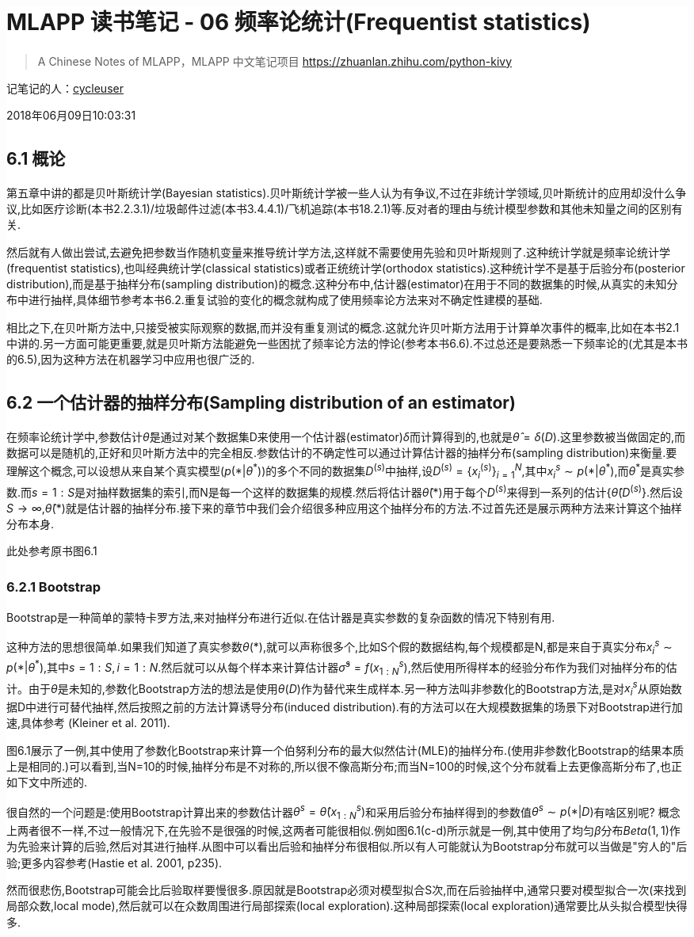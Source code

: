 # MLAPP 读书笔记 - 06 频率论统计(Frequentist statistics)

> A Chinese Notes of MLAPP，MLAPP 中文笔记项目 
https://zhuanlan.zhihu.com/python-kivy

记笔记的人：[cycleuser](https://www.zhihu.com/people/cycleuser/activities)

2018年06月09日10:03:31

## 6.1 概论

第五章中讲的都是贝叶斯统计学(Bayesian statistics).贝叶斯统计学被一些人认为有争议,不过在非统计学领域,贝叶斯统计的应用却没什么争议,比如医疗诊断(本书2.2.3.1)/垃圾邮件过滤(本书3.4.4.1)/飞机追踪(本书18.2.1)等.反对者的理由与统计模型参数和其他未知量之间的区别有关.

然后就有人做出尝试,去避免把参数当作随机变量来推导统计学方法,这样就不需要使用先验和贝叶斯规则了.这种统计学就是频率论统计学(frequentist statistics),也叫经典统计学(classical statistics)或者正统统计学(orthodox statistics).这种统计学不是基于后验分布(posterior distribution),而是基于抽样分布(sampling distribution)的概念.这种分布中,估计器(estimator)在用于不同的数据集的时候,从真实的未知分布中进行抽样,具体细节参考本书6.2.重复试验的变化的概念就构成了使用频率论方法来对不确定性建模的基础.

相比之下,在贝叶斯方法中,只接受被实际观察的数据,而并没有重复测试的概念.这就允许贝叶斯方法用于计算单次事件的概率,比如在本书2.1中讲的.另一方面可能更重要,就是贝叶斯方法能避免一些困扰了频率论方法的悖论(参考本书6.6).不过总还是要熟悉一下频率论的(尤其是本书的6.5),因为这种方法在机器学习中应用也很广泛的.

## 6.2 一个估计器的抽样分布(Sampling distribution of an estimator)

在频率论统计学中,参数估计$\hat\theta$是通过对某个数据集D来使用一个估计器(estimator)$\delta$而计算得到的,也就是$\hat\theta=\delta(D)$.这里参数被当做固定的,而数据可以是随机的,正好和贝叶斯方法中的完全相反.参数估计的不确定性可以通过计算估计器的抽样分布(sampling distribution)来衡量.要理解这个概念,可以设想从来自某个真实模型($p(*|\theta^*)$)的多个不同的数据集$D^{(s)}$中抽样,设$D^{(s)}= \{x_i^{(s)}\}^N_{i=1}$,其中$x_i^{s}\sim p(*|\theta^*)$,而$\theta^*$是真实参数.而$s=1:S$是对抽样数据集的索引,而N是每一个这样的数据集的规模.然后将估计器$\hat\theta(*)$用于每个$D^{(s)}$来得到一系列的估计$\{\hat\theta(D^{(s)}\}$.然后设$S\rightarrow \infty$,$\hat\theta(*)$就是估计器的抽样分布.接下来的章节中我们会介绍很多种应用这个抽样分布的方法.不过首先还是展示两种方法来计算这个抽样分布本身.


此处参考原书图6.1

### 6.2.1 Bootstrap

Bootstrap是一种简单的蒙特卡罗方法,来对抽样分布进行近似.在估计器是真实参数的复杂函数的情况下特别有用.

这种方法的思想很简单.如果我们知道了真实参数$\theta(*)$,就可以声称很多个,比如S个假的数据结构,每个规模都是N,都是来自于真实分布$x^s_i \sim p(*|\theta^*)$,其中$s=1:S,i=1:N$.然后就可以从每个样本来计算估计器$\hat\sigma^s =f(x^s_{1:N})$,然后使用所得样本的经验分布作为我们对抽样分布的估计。由于$\theta$是未知的,参数化Bootstrap方法的想法是使用$\theta(D)$作为替代来生成样本.另一种方法叫非参数化的Bootstrap方法,是对$x_i^s$从原始数据D中进行可替代抽样,然后按照之前的方法计算诱导分布(induced distribution).有的方法可以在大规模数据集的场景下对Bootstrap进行加速,具体参考 (Kleiner et al. 2011).

图6.1展示了一例,其中使用了参数化Bootstrap来计算一个伯努利分布的最大似然估计(MLE)的抽样分布.(使用非参数化Bootstrap的结果本质上是相同的.)可以看到,当N=10的时候,抽样分布是不对称的,所以很不像高斯分布;而当N=100的时候,这个分布就看上去更像高斯分布了,也正如下文中所述的.

很自然的一个问题是:使用Bootstrap计算出来的参数估计器$\theta^s =\hat\theta(x^s_{1:N})$和采用后验分布抽样得到的参数值$\theta^s\sim p(*|D)$有啥区别呢?
概念上两者很不一样,不过一般情况下,在先验不是很强的时候,这两者可能很相似.例如图6.1(c-d)所示就是一例,其中使用了均匀$\beta$分布$Beta(1,1)$作为先验来计算的后验,然后对其进行抽样.从图中可以看出后验和抽样分布很相似.所以有人可能就认为Bootstrap分布就可以当做是"穷人的"后验;更多内容参考(Hastie et al. 2001, p235).

然而很悲伤,Bootstrap可能会比后验取样要慢很多.原因就是Bootstrap必须对模型拟合S次,而在后验抽样中,通常只要对模型拟合一次(来找到局部众数,local mode),然后就可以在众数周围进行局部探索(local exploration).这种局部探索(local exploration)通常要比从头拟合模型快得多.

